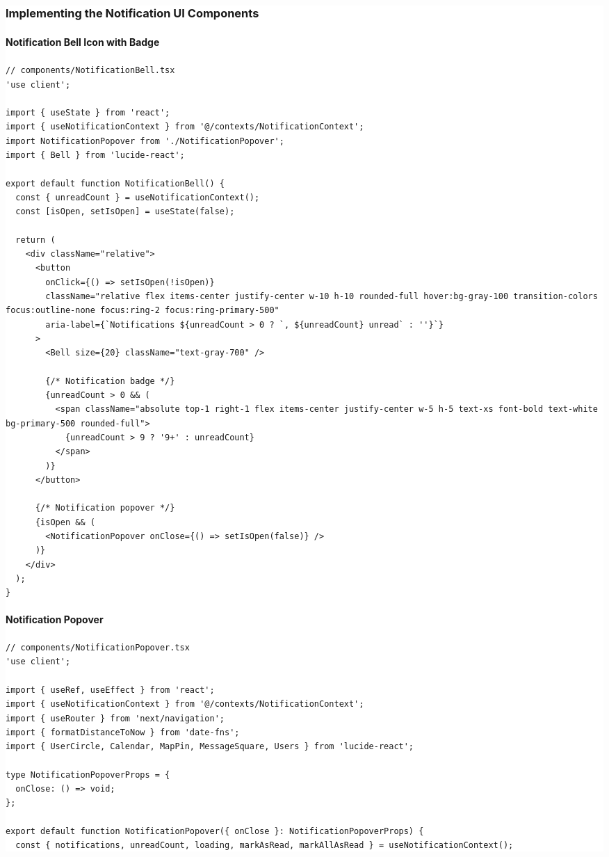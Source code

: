 ### Implementing the Notification UI Components

#### Notification Bell Icon with Badge

```tsx
// components/NotificationBell.tsx
'use client';

import { useState } from 'react';
import { useNotificationContext } from '@/contexts/NotificationContext';
import NotificationPopover from './NotificationPopover';
import { Bell } from 'lucide-react';

export default function NotificationBell() {
  const { unreadCount } = useNotificationContext();
  const [isOpen, setIsOpen] = useState(false);
  
  return (
    <div className="relative">
      <button
        onClick={() => setIsOpen(!isOpen)}
        className="relative flex items-center justify-center w-10 h-10 rounded-full hover:bg-gray-100 transition-colors focus:outline-none focus:ring-2 focus:ring-primary-500"
        aria-label={`Notifications ${unreadCount > 0 ? `, ${unreadCount} unread` : ''}`}
      >
        <Bell size={20} className="text-gray-700" />
        
        {/* Notification badge */}
        {unreadCount > 0 && (
          <span className="absolute top-1 right-1 flex items-center justify-center w-5 h-5 text-xs font-bold text-white bg-primary-500 rounded-full">
            {unreadCount > 9 ? '9+' : unreadCount}
          </span>
        )}
      </button>
      
      {/* Notification popover */}
      {isOpen && (
        <NotificationPopover onClose={() => setIsOpen(false)} />
      )}
    </div>
  );
}
```

#### Notification Popover

```tsx
// components/NotificationPopover.tsx
'use client';

import { useRef, useEffect } from 'react';
import { useNotificationContext } from '@/contexts/NotificationContext';
import { useRouter } from 'next/navigation';
import { formatDistanceToNow } from 'date-fns';
import { UserCircle, Calendar, MapPin, MessageSquare, Users } from 'lucide-react';

type NotificationPopoverProps = {
  onClose: () => void;
};

export default function NotificationPopover({ onClose }: NotificationPopoverProps) {
  const { notifications, unreadCount, loading, markAsRead, markAllAsRead } = useNotificationContext();
```